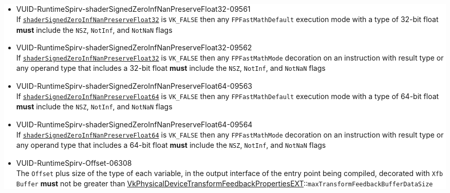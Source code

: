 - <a href="#VUID-RuntimeSpirv-shaderSignedZeroInfNanPreserveFloat32-09561"
  id="VUID-RuntimeSpirv-shaderSignedZeroInfNanPreserveFloat32-09561"></a>
  VUID-RuntimeSpirv-shaderSignedZeroInfNanPreserveFloat32-09561  
  If <a
  href="https://registry.khronos.org/vulkan/specs/1.3-extensions/html/vkspec.html#limits-shaderSignedZeroInfNanPreserveFloat32"
  target="_blank"
  rel="noopener"><code>shaderSignedZeroInfNanPreserveFloat32</code></a>
  is `VK_FALSE` then any `FPFastMathDefault` execution mode with a type
  of 32-bit float **must** include the `NSZ`, `NotInf`, and `NotNaN`
  flags

- <a href="#VUID-RuntimeSpirv-shaderSignedZeroInfNanPreserveFloat32-09562"
  id="VUID-RuntimeSpirv-shaderSignedZeroInfNanPreserveFloat32-09562"></a>
  VUID-RuntimeSpirv-shaderSignedZeroInfNanPreserveFloat32-09562  
  If <a
  href="https://registry.khronos.org/vulkan/specs/1.3-extensions/html/vkspec.html#limits-shaderSignedZeroInfNanPreserveFloat32"
  target="_blank"
  rel="noopener"><code>shaderSignedZeroInfNanPreserveFloat32</code></a>
  is `VK_FALSE` then any `FPFastMathMode` decoration on an instruction
  with result type or any operand type that includes a 32-bit float
  **must** include the `NSZ`, `NotInf`, and `NotNaN` flags

- <a href="#VUID-RuntimeSpirv-shaderSignedZeroInfNanPreserveFloat64-09563"
  id="VUID-RuntimeSpirv-shaderSignedZeroInfNanPreserveFloat64-09563"></a>
  VUID-RuntimeSpirv-shaderSignedZeroInfNanPreserveFloat64-09563  
  If <a
  href="https://registry.khronos.org/vulkan/specs/1.3-extensions/html/vkspec.html#limits-shaderSignedZeroInfNanPreserveFloat64"
  target="_blank"
  rel="noopener"><code>shaderSignedZeroInfNanPreserveFloat64</code></a>
  is `VK_FALSE` then any `FPFastMathDefault` execution mode with a type
  of 64-bit float **must** include the `NSZ`, `NotInf`, and `NotNaN`
  flags

- <a href="#VUID-RuntimeSpirv-shaderSignedZeroInfNanPreserveFloat64-09564"
  id="VUID-RuntimeSpirv-shaderSignedZeroInfNanPreserveFloat64-09564"></a>
  VUID-RuntimeSpirv-shaderSignedZeroInfNanPreserveFloat64-09564  
  If <a
  href="https://registry.khronos.org/vulkan/specs/1.3-extensions/html/vkspec.html#limits-shaderSignedZeroInfNanPreserveFloat64"
  target="_blank"
  rel="noopener"><code>shaderSignedZeroInfNanPreserveFloat64</code></a>
  is `VK_FALSE` then any `FPFastMathMode` decoration on an instruction
  with result type or any operand type that includes a 64-bit float
  **must** include the `NSZ`, `NotInf`, and `NotNaN` flags

- <a href="#VUID-RuntimeSpirv-Offset-06308"
  id="VUID-RuntimeSpirv-Offset-06308"></a>
  VUID-RuntimeSpirv-Offset-06308  
  The `Offset` plus size of the type of each variable, in the output
  interface of the entry point being compiled, decorated with
  `XfbBuffer` **must** not be greater than
  [VkPhysicalDeviceTransformFeedbackPropertiesEXT](https://registry.khronos.org/vulkan/specs/1.3-extensions/man/html/VkPhysicalDeviceTransformFeedbackPropertiesEXT.html)::`maxTransformFeedbackBufferDataSize`
